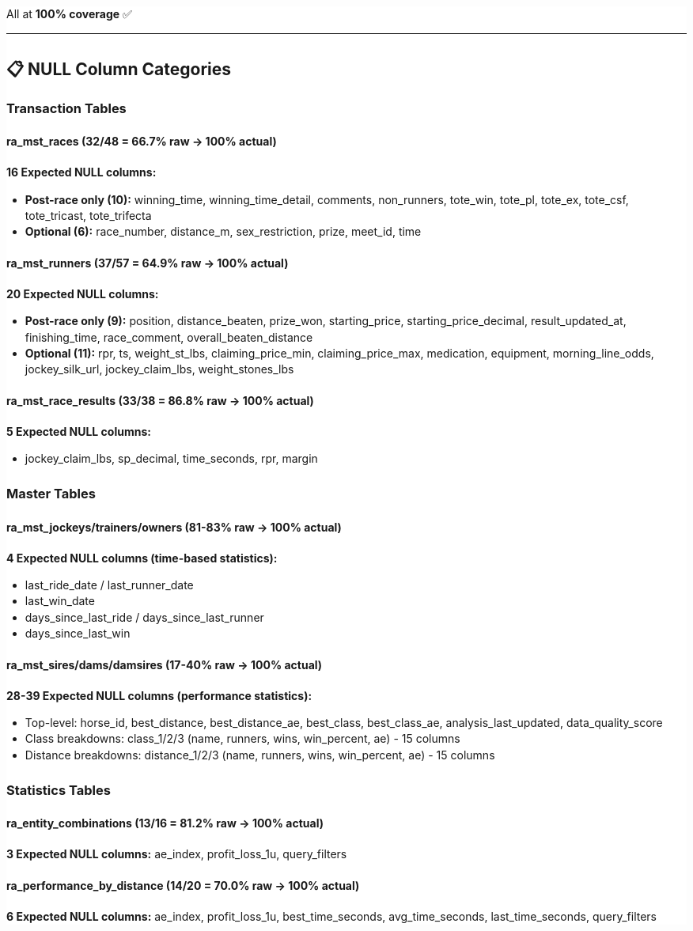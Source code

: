 All at **100% coverage** ✅

---

## 📋 NULL Column Categories

### Transaction Tables

#### ra_mst_races (32/48 = 66.7% raw → 100% actual)
**16 Expected NULL columns:**
- **Post-race only (10):** winning_time, winning_time_detail, comments, non_runners, tote_win, tote_pl, tote_ex, tote_csf, tote_tricast, tote_trifecta
- **Optional (6):** race_number, distance_m, sex_restriction, prize, meet_id, time

#### ra_mst_runners (37/57 = 64.9% raw → 100% actual)
**20 Expected NULL columns:**
- **Post-race only (9):** position, distance_beaten, prize_won, starting_price, starting_price_decimal, result_updated_at, finishing_time, race_comment, overall_beaten_distance
- **Optional (11):** rpr, ts, weight_st_lbs, claiming_price_min, claiming_price_max, medication, equipment, morning_line_odds, jockey_silk_url, jockey_claim_lbs, weight_stones_lbs

#### ra_mst_race_results (33/38 = 86.8% raw → 100% actual)
**5 Expected NULL columns:**
- jockey_claim_lbs, sp_decimal, time_seconds, rpr, margin

### Master Tables

#### ra_mst_jockeys/trainers/owners (81-83% raw → 100% actual)
**4 Expected NULL columns (time-based statistics):**
- last_ride_date / last_runner_date
- last_win_date
- days_since_last_ride / days_since_last_runner
- days_since_last_win

#### ra_mst_sires/dams/damsires (17-40% raw → 100% actual)
**28-39 Expected NULL columns (performance statistics):**
- Top-level: horse_id, best_distance, best_distance_ae, best_class, best_class_ae, analysis_last_updated, data_quality_score
- Class breakdowns: class_1/2/3 (name, runners, wins, win_percent, ae) - 15 columns
- Distance breakdowns: distance_1/2/3 (name, runners, wins, win_percent, ae) - 15 columns

### Statistics Tables

#### ra_entity_combinations (13/16 = 81.2% raw → 100% actual)
**3 Expected NULL columns:** ae_index, profit_loss_1u, query_filters

#### ra_performance_by_distance (14/20 = 70.0% raw → 100% actual)
**6 Expected NULL columns:** ae_index, profit_loss_1u, best_time_seconds, avg_time_seconds, last_time_seconds, query_filters
